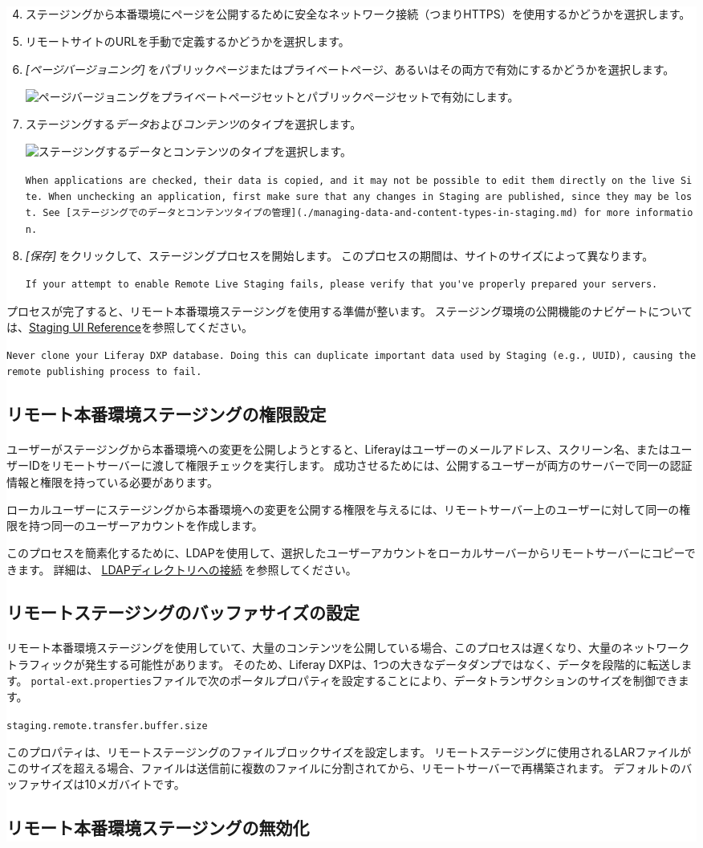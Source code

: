 4.  ステージングから本番環境にページを公開するために安全なネットワーク接続（つまりHTTPS）を使用するかどうかを選択します。

5.  リモートサイトのURLを手動で定義するかどうかを選択します。

6.  *[ページバージョニング]* をパブリックページまたはプライベートページ、あるいはその両方で有効にするかどうかを選択します。

    ![ページバージョニングをプライベートページセットとパブリックページセットで有効にします。](./configuring-remote-live-staging/images/04.png)

7.  ステージングする*データ*および*コンテンツ*のタイプを選択します。

    ![ステージングするデータとコンテンツのタイプを選択します。](./configuring-remote-live-staging/images/05.png)

    ```{warning}
    When applications are checked, their data is copied, and it may not be possible to edit them directly on the live Site. When unchecking an application, first make sure that any changes in Staging are published, since they may be lost. See [ステージングでのデータとコンテンツタイプの管理](./managing-data-and-content-types-in-staging.md) for more information.
    ```

8.  *[保存]* をクリックして、ステージングプロセスを開始します。 このプロセスの期間は、サイトのサイズによって異なります。

    ```{note}
    If your attempt to enable Remote Live Staging fails, please verify that you've properly prepared your servers.
    ```

プロセスが完了すると、リモート本番環境ステージングを使用する準備が整います。 ステージング環境の公開機能のナビゲートについては、[Staging UI Reference](./staging-ui-reference.md)を参照してください。

```{warning}
Never clone your Liferay DXP database. Doing this can duplicate important data used by Staging (e.g., UUID), causing the remote publishing process to fail.
```

## リモート本番環境ステージングの権限設定

ユーザーがステージングから本番環境への変更を公開しようとすると、Liferayはユーザーのメールアドレス、スクリーン名、またはユーザーIDをリモートサーバーに渡して権限チェックを実行します。 成功させるためには、公開するユーザーが両方のサーバーで同一の認証情報と権限を持っている必要があります。

ローカルユーザーにステージングから本番環境への変更を公開する権限を与えるには、リモートサーバー上のユーザーに対して同一の権限を持つ同一のユーザーアカウントを作成します。

このプロセスを簡素化するために、LDAPを使用して、選択したユーザーアカウントをローカルサーバーからリモートサーバーにコピーできます。 詳細は、 [LDAPディレクトリへの接続](../../../users-and-permissions/connecting-to-a-user-directory/connecting-to-an-ldap-directory.md) を参照してください。

## リモートステージングのバッファサイズの設定

リモート本番環境ステージングを使用していて、大量のコンテンツを公開している場合、このプロセスは遅くなり、大量のネットワークトラフィックが発生する可能性があります。 そのため、Liferay DXPは、1つの大きなデータダンプではなく、データを段階的に転送します。 `portal-ext.properties`ファイルで次のポータルプロパティを設定することにより、データトランザクションのサイズを制御できます。

    staging.remote.transfer.buffer.size

このプロパティは、リモートステージングのファイルブロックサイズを設定します。 リモートステージングに使用されるLARファイルがこのサイズを超える場合、ファイルは送信前に複数のファイルに分割されてから、リモートサーバーで再構築されます。 デフォルトのバッファサイズは10メガバイトです。

## リモート本番環境ステージングの無効化
